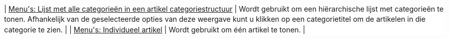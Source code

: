 | [Menu's: Lijst met alle categorieën in een artikel categoriestructuur](https://docs.joomla.org/Help4.x:Menu_Item:_List_All_Categories/nl "Help4.x:Menu Item: List All Categories/nl") | Wordt gebruikt om een hiërarchische lijst met categorieën te tonen. Afhankelijk van de geselecteerde opties van deze weergave kunt u klikken op een categorietitel om de artikelen in die categorie te zien.                 |
| [Menu's: Individueel artikel](https://docs.joomla.org/Help4.x:Menu_Item:_Single_Article/nl "Help4.x:Menu Item: Single Article/nl")                                                    | Wordt gebruikt om één artikel te tonen.                                                                                                                                                                                      |
